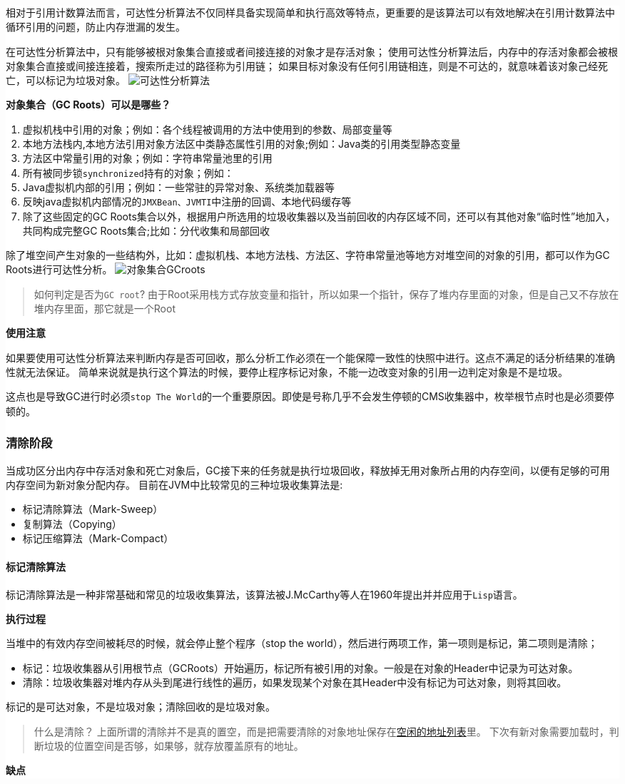 相对于引用计数算法而言，可达性分析算法不仅同样具备实现简单和执行高效等特点，更重要的是该算法可以有效地解决在引用计数算法中循环引用的问题，防止内存泄漏的发生。

在可达性分析算法中，只有能够被根对象集合直接或者间接连接的对象才是存活对象；
使用可达性分析算法后，内存中的存活对象都会被根对象集合直接或间接连接着，搜索所走过的路径称为引用链；
如果目标对象没有任何引用链相连，则是不可达的，就意味着该对象己经死亡，可以标记为垃圾对象。
![可达性分析算法](/iblog/posts/images/essays/可达性分析算法.png)

**对象集合（GC Roots）可以是哪些？**

 1. 虚拟机栈中引用的对象；例如：各个线程被调用的方法中使用到的参数、局部变量等
 2. 本地方法栈内,本地方法引用对象方法区中类静态属性引用的对象;例如：Java类的引用类型静态变量
 3. 方法区中常量引用的对象；例如：字符串常量池里的引用
 4. 所有被同步锁`synchronized`持有的对象；例如：
 5. Java虚拟机内部的引用；例如：一些常驻的异常对象、系统类加载器等
 6. 反映java虚拟机内部情况的`JMXBean、JVMTI`中注册的回调、本地代码缓存等
 7. 除了这些固定的GC Roots集合以外，根据用户所选用的垃圾收集器以及当前回收的内存区域不同，还可以有其他对象“临时性”地加入，共同构成完整GC Roots集合;比如：分代收集和局部回收

除了堆空间产生对象的一些结构外，比如：虚拟机栈、本地方法栈、方法区、字符串常量池等地方对堆空间的对象的引用，都可以作为GC Roots进行可达性分析。
![对象集合GCroots](/iblog/posts/images/essays/对象集合GCroots.png)

> 如何判定是否为`GC root`?
由于Root采用栈方式存放变量和指针，所以如果一个指针，保存了堆内存里面的对象，但是自己又不存放在堆内存里面，那它就是一个Root

**使用注意**

如果要使用可达性分析算法来判断内存是否可回收，那么分析工作必须在一个能保障一致性的快照中进行。这点不满足的话分析结果的准确性就无法保证。
简单来说就是执行这个算法的时候，要停止程序标记对象，不能一边改变对象的引用一边判定对象是不是垃圾。

这点也是导致GC进行时必须`stop The World`的一个重要原因。即使是号称几乎不会发生停顿的CMS收集器中，枚举根节点时也是必须要停顿的。

### 清除阶段
当成功区分出内存中存活对象和死亡对象后，GC接下来的任务就是执行垃圾回收，释放掉无用对象所占用的内存空间，以便有足够的可用内存空间为新对象分配内存。
目前在JVM中比较常见的三种垃圾收集算法是:

- 标记清除算法（Mark-Sweep）
- 复制算法（Copying）
- 标记压缩算法（Mark-Compact）

#### 标记清除算法
标记清除算法是一种非常基础和常见的垃圾收集算法，该算法被J.McCarthy等人在1960年提出并并应用于`Lisp`语言。

**执行过程**

当堆中的有效内存空间被耗尽的时候，就会停止整个程序（stop the world），然后进行两项工作，第一项则是标记，第二项则是清除；

- 标记：垃圾收集器从引用根节点（GCRoots）开始遍历，标记所有被引用的对象。一般是在对象的Header中记录为可达对象。
- 清除：垃圾收集器对堆内存从头到尾进行线性的遍历，如果发现某个对象在其Header中没有标记为可达对象，则将其回收。

标记的是可达对象，不是垃圾对象；清除回收的是垃圾对象。

>什么是清除？
上面所谓的清除并不是真的置空，而是把需要清除的对象地址保存在[空闲的地址列表](https://whiteppure.github.io/iblog/posts/jvm/java-object/#创建对象的过程及步骤)里。
下次有新对象需要加载时，判断垃圾的位置空间是否够，如果够，就存放覆盖原有的地址。

**缺点**
